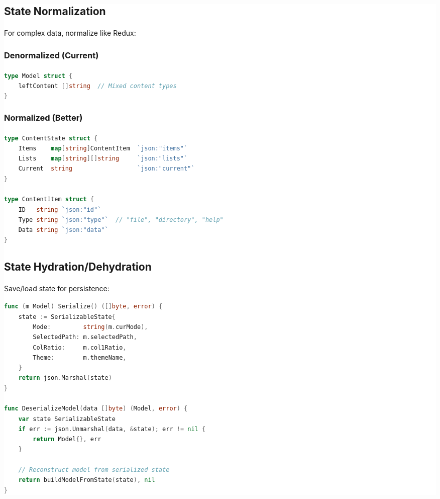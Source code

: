 ## State Normalization

For complex data, normalize like Redux:

### Denormalized (Current)
```go
type Model struct {
    leftContent []string  // Mixed content types
}
```

### Normalized (Better)
```go
type ContentState struct {
    Items    map[string]ContentItem  `json:"items"`
    Lists    map[string][]string     `json:"lists"`  
    Current  string                  `json:"current"`
}

type ContentItem struct {
    ID   string `json:"id"`
    Type string `json:"type"`  // "file", "directory", "help"
    Data string `json:"data"`
}
```

## State Hydration/Dehydration

Save/load state for persistence:

```go
func (m Model) Serialize() ([]byte, error) {
    state := SerializableState{
        Mode:         string(m.curMode),
        SelectedPath: m.selectedPath,
        ColRatio:     m.col1Ratio,
        Theme:        m.themeName,
    }
    return json.Marshal(state)
}

func DeserializeModel(data []byte) (Model, error) {
    var state SerializableState
    if err := json.Unmarshal(data, &state); err != nil {
        return Model{}, err
    }
    
    // Reconstruct model from serialized state
    return buildModelFromState(state), nil
}
```
